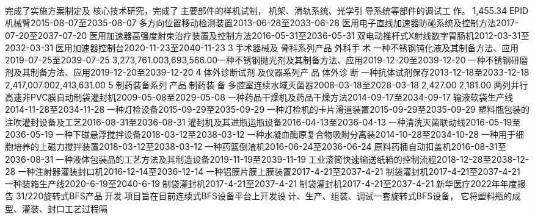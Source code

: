 完成了实施方案制定及
核心技术研究，完成了
主要部件的样机试制，
机架、滑轨系统、光学引
导系统等部件的调试工
作。
1,455.34
EPID机械臂2015-08-07至2035-08-07
多方向位置移动检测装置2013-06-28至2033-06-28
医用电子直线加速器防碰系统及控制方法2017-07-20至2037-07-20
医用加速器高强度射束治疗装置及控制方法2016-05-31至2036-05-31
双电动推杆式X射线数字胃肠机2012-03-31至2032-03-31
医用加速器控制台2020-11-23至2040-11-23
3
手术器械及
骨科系列产品
外科手
术
一种不锈钢钝化液及其制备方法、应用2019-07-25至2039-07-25
3,273,761.003,693,566.00一种不锈钢抛光剂及其制备方法、应用2019-12-20至2039-12-20
一种不锈钢研磨剂及其制备方法、应用2019-12-20至2039-12-20
4
体外诊断试剂
及仪器系列产
品
体外诊
断
一种抗体试剂保存2013-12-18至2033-12-18
2,417,007.002,413,631.00
5
制药装备系列
产品
制药装
备
多腔室连续水域灭菌器2008-03-18至2028-03-18
2,427.00
2,181.00
两列并行高速非PVC膜自动制袋灌封机2009-05-08至2029-05-08
一种药品干燥机及药品干燥方法2014-09-17至2034-09-17
输液软袋生产线2014-11-28至2034-11-28
一种灯检设备2015-09-29至2035-09-29
一种灯检机的卡片滑道装置2015-09-29至2035-09-29
塑料瓶包装的注吹灌封设备及工艺2016-08-31至2036-08-31
灌封机及其进瓶运瓶设备2016-04-13至2036-04-13
一种清洗灭菌联动线2016-05-19至2036-05-19
一种下磁悬浮搅拌设备2018-03-12至2038-03-12
一种水凝血酶原复合物吸附分离装2014-10-28至2034-10-28
一种用于细胞培养的上磁力搅拌装置2018-03-12至2038-03-12
一种药篮倒渣机2016-06-24至2036-06-24
原料药桶自动扣盖机2016-08-31至2036-08-31
一种液体包装品的工艺方法及其制造设备2019-11-19至2039-11-19
工业滚筒快速输送纸箱的控制流程2018-12-28至2038-12-28
一种注射器灌装封口机2016-12-14至2036-12-14
一种铝膜片膜上膜装置2017-4-21至2037-4-21
制袋灌封机2017-4-21至2037-4-21
一种装箱生产线2020-6-19至2040-6-19
制袋灌封机2017-4-21至2037-4-21
制袋灌封机2017-4-21至2037-4-21
新华医疗2022年年度报告
31/220旋转式BFS产品
开发
项目旨在目前连续式BFS设备平台上开发设
计、生产、组装、调试一套旋转式BFS设备，
它将塑料瓶的成型、灌装、封口工艺过程隔